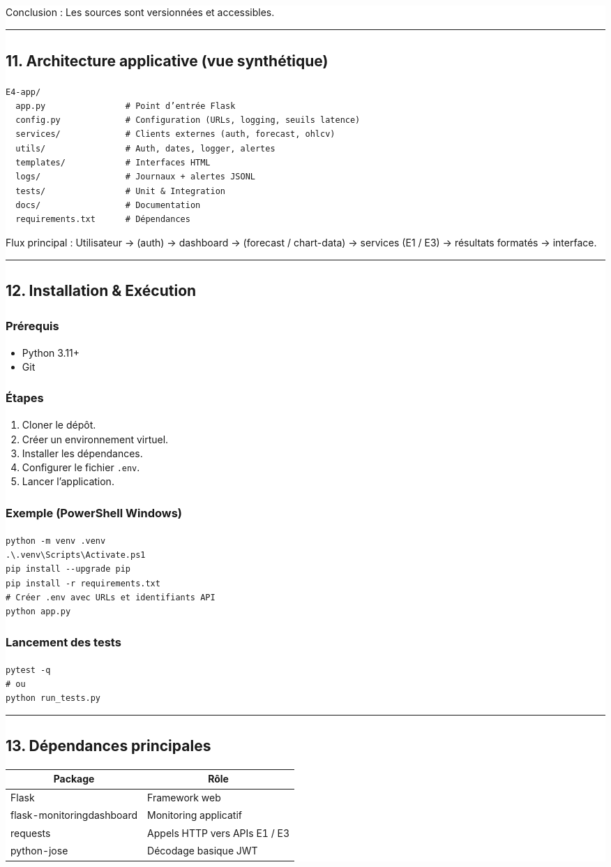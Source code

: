 Conclusion : Les sources sont versionnées et accessibles.

---
## 11. Architecture applicative (vue synthétique)
```
E4-app/
  app.py                # Point d’entrée Flask
  config.py             # Configuration (URLs, logging, seuils latence)
  services/             # Clients externes (auth, forecast, ohlcv)
  utils/                # Auth, dates, logger, alertes
  templates/            # Interfaces HTML
  logs/                 # Journaux + alertes JSONL
  tests/                # Unit & Integration
  docs/                 # Documentation
  requirements.txt      # Dépendances
```
Flux principal : Utilisateur → (auth) → dashboard → (forecast / chart-data) → services (E1 / E3) → résultats formatés → interface.

---
## 12. Installation & Exécution
### Prérequis
- Python 3.11+
- Git

### Étapes
1. Cloner le dépôt.
2. Créer un environnement virtuel.
3. Installer les dépendances.
4. Configurer le fichier `.env`.
5. Lancer l’application.

### Exemple (PowerShell Windows)
```
python -m venv .venv
.\.venv\Scripts\Activate.ps1
pip install --upgrade pip
pip install -r requirements.txt
# Créer .env avec URLs et identifiants API
python app.py
```

### Lancement des tests
```
pytest -q
# ou
python run_tests.py
```

---
## 13. Dépendances principales
| Package | Rôle |
|---------|------|
| Flask | Framework web |
| flask-monitoringdashboard | Monitoring applicatif |
| requests | Appels HTTP vers APIs E1 / E3 |
| python-jose | Décodage basique JWT |